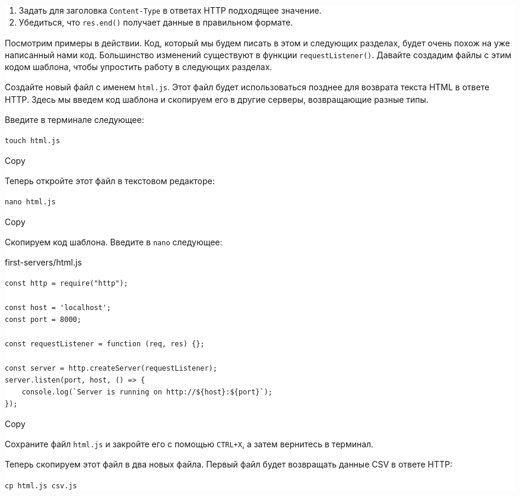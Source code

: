 1.  Задать для заголовка `Content-Type` в ответах HTTP подходящее значение.
2.  Убедиться, что `res.end()` получает данные в правильном формате.

Посмотрим примеры в действии. Код, который мы будем писать в этом и следующих разделах, будет очень похож на уже написанный нами код. Большинство изменений существуют в функции `requestListener()`. Давайте создадим файлы с этим кодом шаблона, чтобы упростить работу в следующих разделах.

Создайте новый файл с именем `html.js`. Этот файл будет использоваться позднее для возврата текста HTML в ответе HTTP. Здесь мы введем код шаблона и скопируем его в другие серверы, возвращающие разные типы.

Введите в терминале следующее:

```
touch html.js

```

Copy

Теперь откройте этот файл в текстовом редакторе:

```
nano html.js

```

Copy

Скопируем код шаблона. Введите в `nano` следующее:

first-servers/html.js

```
const http = require("http");

const host = 'localhost';
const port = 8000;

const requestListener = function (req, res) {};

const server = http.createServer(requestListener);
server.listen(port, host, () => {
    console.log(`Server is running on http://${host}:${port}`);
});

```

Copy

Сохраните файл `html.js` и закройте его с помощью `CTRL+X`, а затем вернитесь в терминал.

Теперь скопируем этот файл в два новых файла. Первый файл будет возвращать данные CSV в ответе HTTP:

```
cp html.js csv.js

```

